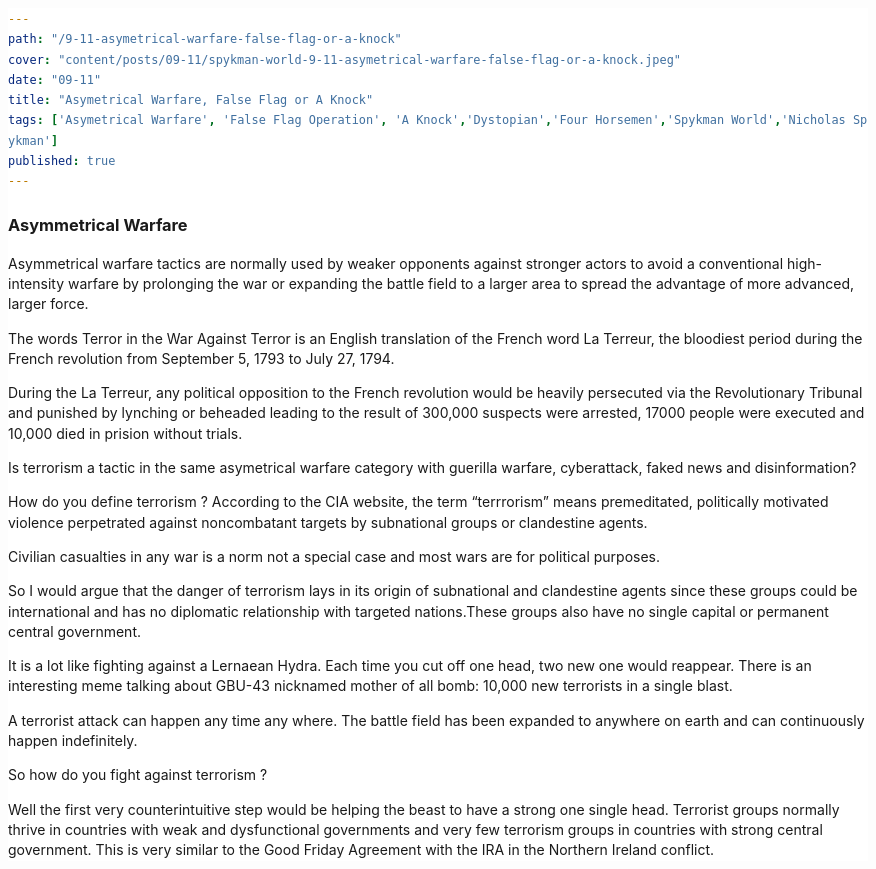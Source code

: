 ```yaml
--- 
path: "/9-11-asymetrical-warfare-false-flag-or-a-knock"
cover: "content/posts/09-11/spykman-world-9-11-asymetrical-warfare-false-flag-or-a-knock.jpeg"
date: "09-11"
title: "Asymetrical Warfare, False Flag or A Knock"
tags: ['Asymetrical Warfare', 'False Flag Operation', 'A Knock','Dystopian','Four Horsemen','Spykman World','Nicholas Spykman']    
published: true
---
```

<iframe src="https://www.facebook.com/plugins/video.php?href=https%3A%2F%2Fwww.facebook.com%2Fspykmanworld%2Fvideos%2F492985964767057%2F&show_text=0&width=476" width="476" height="476" style="border:none;overflow:hidden" scrolling="no" frameborder="0" allowTransparency="true" allowFullScreen="true"></iframe>

### Asymmetrical Warfare
Asymmetrical warfare tactics are normally used by weaker opponents against stronger actors to avoid a conventional high-intensity warfare by prolonging the war or expanding the battle field to a larger area to spread the advantage of more advanced, larger force.

The words Terror in the War Against Terror is an English translation of the French word
La Terreur, the bloodiest period during the French revolution from September 5, 1793 to July 27, 1794. 

During the La Terreur, any political opposition to the French revolution would be heavily persecuted via the Revolutionary Tribunal and punished by lynching or beheaded leading to the result of 300,000 suspects were arrested, 17000 people were executed and 10,000 died in prision without trials. 

Is terrorism a tactic in the same asymetrical warfare category with guerilla warfare, cyberattack, faked news and disinformation?

How do you define terrorism ? According to the CIA website, the term “terrrorism” means premeditated, politically motivated violence perpetrated against noncombatant targets by subnational groups or clandestine agents. 

Civilian casualties in any war is a norm not a special case and most wars are for political purposes. 

So I would argue that the danger of terrorism lays in its origin of subnational and clandestine agents since these groups could be international and has no diplomatic relationship with targeted nations.These groups also have no single capital or permanent central government. 

It is a lot like fighting against a Lernaean Hydra. Each time you cut off one head, two new one would reappear. There is an interesting meme talking about GBU-43 nicknamed mother of all bomb: 10,000 new terrorists in a single blast. 

A terrorist attack can happen any time any where. The battle field has been expanded to anywhere on earth and can continuously happen indefinitely.  

So how do you fight against terrorism ?

Well the first very counterintuitive step would be helping the beast to have a strong one single head. Terrorist groups normally thrive in countries with weak and dysfunctional governments and very few terrorism groups in countries with strong central government. This is very similar to the Good Friday Agreement with the IRA in the Northern Ireland conflict. 
